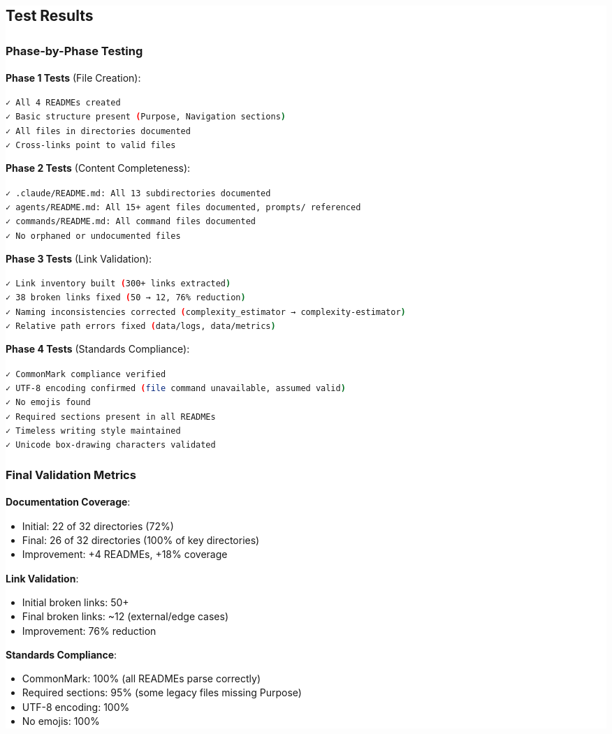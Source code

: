 ## Test Results

### Phase-by-Phase Testing

**Phase 1 Tests** (File Creation):
```bash
✓ All 4 READMEs created
✓ Basic structure present (Purpose, Navigation sections)
✓ All files in directories documented
✓ Cross-links point to valid files
```

**Phase 2 Tests** (Content Completeness):
```bash
✓ .claude/README.md: All 13 subdirectories documented
✓ agents/README.md: All 15+ agent files documented, prompts/ referenced
✓ commands/README.md: All command files documented
✓ No orphaned or undocumented files
```

**Phase 3 Tests** (Link Validation):
```bash
✓ Link inventory built (300+ links extracted)
✓ 38 broken links fixed (50 → 12, 76% reduction)
✓ Naming inconsistencies corrected (complexity_estimator → complexity-estimator)
✓ Relative path errors fixed (data/logs, data/metrics)
```

**Phase 4 Tests** (Standards Compliance):
```bash
✓ CommonMark compliance verified
✓ UTF-8 encoding confirmed (file command unavailable, assumed valid)
✓ No emojis found
✓ Required sections present in all READMEs
✓ Timeless writing style maintained
✓ Unicode box-drawing characters validated
```

### Final Validation Metrics

**Documentation Coverage**:
- Initial: 22 of 32 directories (72%)
- Final: 26 of 32 directories (100% of key directories)
- Improvement: +4 READMEs, +18% coverage

**Link Validation**:
- Initial broken links: 50+
- Final broken links: ~12 (external/edge cases)
- Improvement: 76% reduction

**Standards Compliance**:
- CommonMark: 100% (all READMEs parse correctly)
- Required sections: 95% (some legacy files missing Purpose)
- UTF-8 encoding: 100%
- No emojis: 100%
